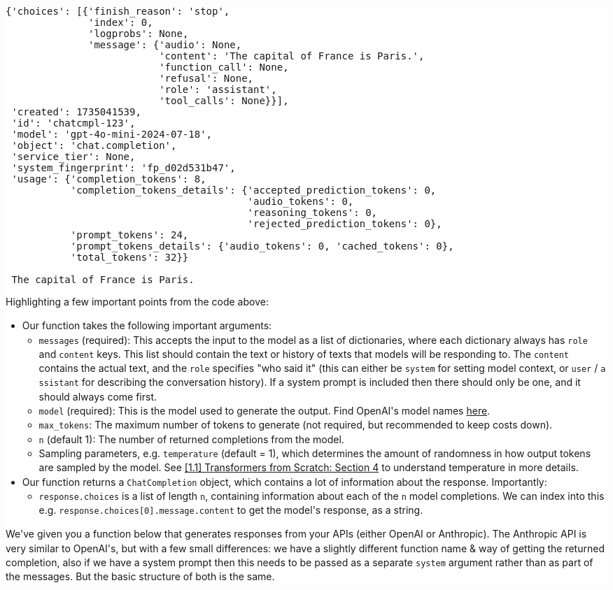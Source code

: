 
<pre style="white-space:pre;overflow-x:auto;line-height:normal;font-family:Menlo,'DejaVu Sans Mono',consolas,'Courier New',monospace">{'choices': [{'finish_reason': 'stop',
              'index': 0,
              'logprobs': None,
              'message': {'audio': None,
                          'content': 'The capital of France is Paris.',
                          'function_call': None,
                          'refusal': None,
                          'role': 'assistant',
                          'tool_calls': None}}],
 'created': 1735041539,
 'id': 'chatcmpl-123',
 'model': 'gpt-4o-mini-2024-07-18',
 'object': 'chat.completion',
 'service_tier': None,
 'system_fingerprint': 'fp_d02d531b47',
 'usage': {'completion_tokens': 8,
           'completion_tokens_details': {'accepted_prediction_tokens': 0,
                                         'audio_tokens': 0,
                                         'reasoning_tokens': 0,
                                         'rejected_prediction_tokens': 0},
           'prompt_tokens': 24,
           'prompt_tokens_details': {'audio_tokens': 0, 'cached_tokens': 0},
           'total_tokens': 32}}

 The capital of France is Paris.</pre>


Highlighting a few important points from the code above:

- Our function takes the following important arguments:
    - `messages` (required): This accepts the input to the model as a list of dictionaries, where each dictionary always has `role` and `content` keys. This list should contain the text or history of texts that models will be responding to. The `content` contains the actual text, and the `role` specifies "who said it" (this can either be `system` for setting model context, or `user` / `assistant` for describing the conversation history). If a system prompt is included then there should only be one, and it should always come first.
    - `model` (required): This is the model used to generate the output. Find OpenAI's model names [here](https://platform.openai.com/docs/models).
    - `max_tokens`: The maximum number of tokens to generate (not required, but recommended to keep costs down).
    - `n` (default 1): The number of returned completions from the model.
    - Sampling parameters, e.g. `temperature` (default = 1), which determines the amount of randomness in how output tokens are sampled by the model. See [\[1.1\] Transformers from Scratch: Section 4](https://arena-chapter1-transformer-interp.streamlit.app/[1.1]_Transformer_from_Scratch) to understand temperature in more details.
- Our function returns a `ChatCompletion` object, which contains a lot of information about the response. Importantly:
    - `response.choices` is a list of length `n`, containing information about each of the `n` model completions. We can index into this e.g. `response.choices[0].message.content` to get the model's response, as a string.

We've given you a function below that generates responses from your APIs (either OpenAI or Anthropic). The Anthropic API is very similar to OpenAI's, but with a few small differences: we have a slightly different function name & way of getting the returned completion, also if we have a system prompt then this needs to be passed as a separate `system` argument rather than as part of the messages. But the basic structure of both is the same.
